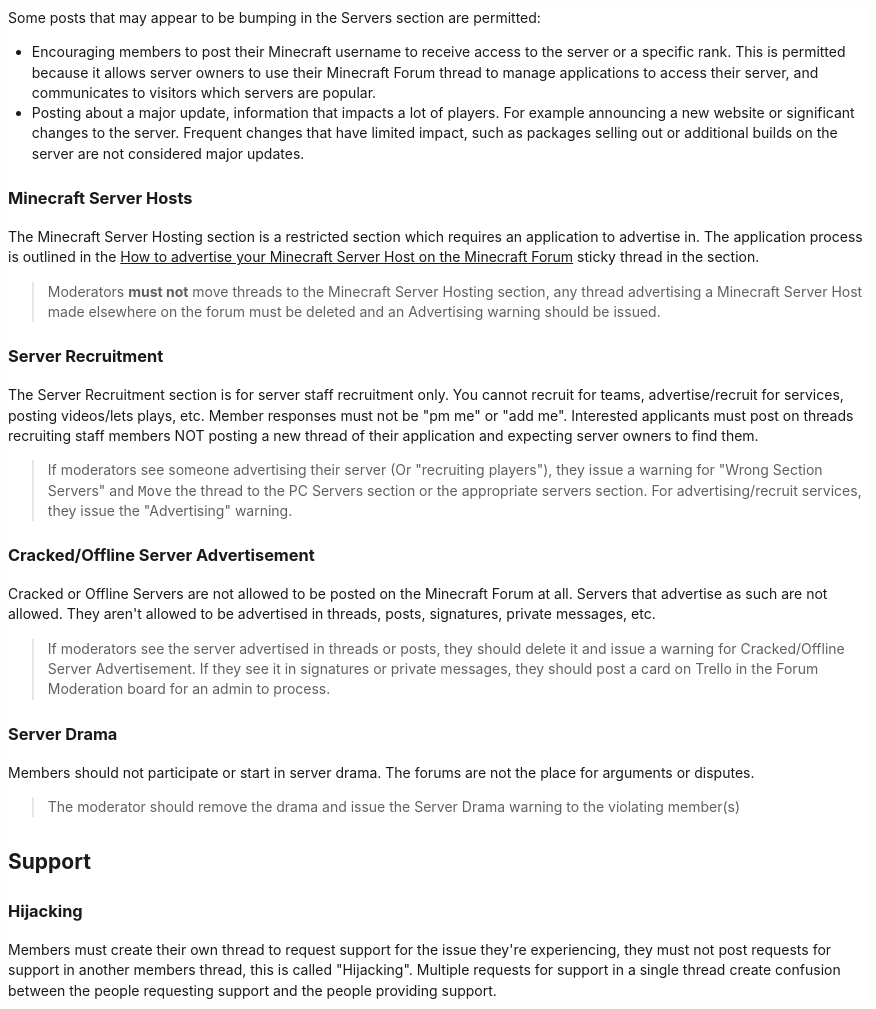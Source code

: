 Some posts that may appear to be bumping in the Servers section are permitted:

* Encouraging members to post their Minecraft username to receive access to the server or a specific rank. This is permitted because it allows server owners to use their Minecraft Forum thread to manage applications to access their server, and communicates to visitors which servers are popular.
* Posting about a major update, information that impacts a lot of players. For example announcing a new website or significant changes to the server. Frequent changes that have limited impact, such as packages selling out or additional builds on the server are not considered major updates.

### Minecraft Server Hosts

The Minecraft Server Hosting section is a restricted section which requires an application to advertise in. The application process is outlined in the [How to advertise your Minecraft Server Host on the Minecraft Forum](http://www.minecraftforum.net/forums/servers/minecraft-server-hosting/2608188-how-to-advertise-your-minecraft-server-host-on-the) sticky thread in the section.

> Moderators **must not** move threads to the Minecraft Server Hosting section, any thread advertising a Minecraft Server Host made elsewhere on the forum must be deleted and an Advertising warning should be issued.

### Server Recruitment

The Server Recruitment section is for server staff recruitment only. You cannot recruit for teams, advertise/recruit for services, posting videos/lets plays, etc. Member responses must not be "pm me" or "add me". Interested applicants must post on threads recruiting staff members NOT posting a new thread of their application and expecting server owners to find them.

> If moderators see someone advertising their server (Or "recruiting players"), they issue a warning for "Wrong Section Servers" and <kbd>Move</kbd> the thread to the PC Servers section or the appropriate servers section. For advertising/recruit services, they issue the "Advertising" warning.

### Cracked/Offline Server Advertisement

Cracked or Offline Servers are not allowed to be posted on the Minecraft Forum at all. Servers that advertise as such are not allowed. They aren't allowed to be advertised in threads, posts, signatures, private messages, etc. 

> If moderators see the server advertised in threads or posts, they should delete it and issue a warning for Cracked/Offline Server Advertisement. If they see it in signatures or private messages, they should post a card on Trello in the Forum Moderation board for an admin to process.

### Server Drama

Members should not participate or start in server drama. The forums are not the place for arguments or disputes.

> The moderator should remove the drama and issue the Server Drama warning to the violating member(s)

## Support

### Hijacking

Members must create their own thread to request support for the issue they're experiencing, they must not post requests for support in another members thread, this is called "Hijacking". Multiple requests for support in a single thread create confusion between the people requesting support and the people providing support.
